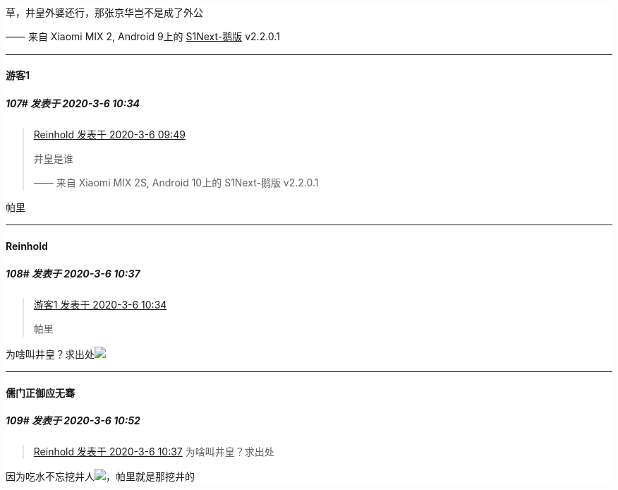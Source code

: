 草，井皇外婆还行，那张京华岂不是成了外公

—— 来自 Xiaomi MIX 2, Android 9上的 [S1Next-鹅版](https://github.com/ykrank/S1-Next/releases) v2.2.0.1







*****

####  游客1  
##### 107#       发表于 2020-3-6 10:34



<blockquote><a href="httphttps://bbs.saraba1st.com/2b/forum.php?mod=redirect&amp;goto=findpost&amp;pid=46633298&amp;ptid=1916148" target="_blank">Reinhold 发表于 2020-3-6 09:49</a>

井皇是谁


—— 来自 Xiaomi MIX 2S, Android 10上的 S1Next-鹅版 v2.2.0.1</blockquote>
帕里







*****

####  Reinhold  
##### 108#       发表于 2020-3-6 10:37



<blockquote><a href="httphttps://bbs.saraba1st.com/2b/forum.php?mod=redirect&amp;goto=findpost&amp;pid=46633746&amp;ptid=1916148" target="_blank">游客1 发表于 2020-3-6 10:34</a>

帕里</blockquote>
为啥叫井皇？求出处<img src="https://static.saraba1st.com/image/smiley/face2017/033.png" referrerpolicy="no-referrer">







*****

####  儒门正御应无骞  
##### 109#       发表于 2020-3-6 10:52



<blockquote><a href="httphttps://bbs.saraba1st.com/2b/forum.php?mod=redirect&amp;goto=findpost&amp;pid=46633778&amp;ptid=1916148" target="_blank">Reinhold 发表于 2020-3-6 10:37</a>
为啥叫井皇？求出处</blockquote>
因为吃水不忘挖井人<img src="https://static.saraba1st.com/image/smiley/face2017/067.png" referrerpolicy="no-referrer">，帕里就是那挖井的



